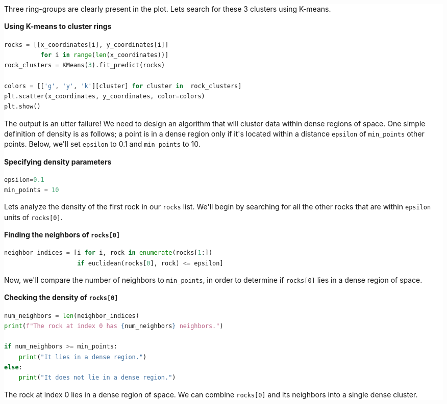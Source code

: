 
Three ring-groups are clearly present in the plot. Lets search for these 3 clusters using K-means.

**Using K-means to cluster rings**


```python id="XlGbACNk1Nc3" colab={"base_uri": "https://localhost:8080/", "height": 265} executionInfo={"status": "ok", "timestamp": 1637420308900, "user_tz": -330, "elapsed": 1572, "user": {"displayName": "Sparsh Agarwal", "photoUrl": "https://lh3.googleusercontent.com/a/default-user=s64", "userId": "13037694610922482904"}} outputId="22135779-332e-4013-e5ef-3f7505bd27ce"
rocks = [[x_coordinates[i], y_coordinates[i]]  
          for i in range(len(x_coordinates))]
rock_clusters = KMeans(3).fit_predict(rocks)

colors = [['g', 'y', 'k'][cluster] for cluster in  rock_clusters]
plt.scatter(x_coordinates, y_coordinates, color=colors)
plt.show()
```


The output is an utter failure! We need to design an algorithm that will cluster data within dense regions of space. One simple definition of density is as follows; a point is in a dense region only if it's located within a distance `epsilon` of `min_points` other points.  Below, we'll set `epsilon` to 0.1 and `min_points` to 10.

**Specifying density parameters**


```python id="pWRjoAWr1Nc8"
epsilon=0.1
min_points = 10
```


Lets analyze the density of the first rock in our `rocks` list. We'll begin by searching for all the other rocks that are within `epsilon` units of `rocks[0]`.

**Finding the neighbors of `rocks[0]`**


```python id="8oS3wQkP1Nc_"
neighbor_indices = [i for i, rock in enumerate(rocks[1:])
                    if euclidean(rocks[0], rock) <= epsilon]
```


Now, we'll compare the number of neighbors to `min_points`, in order to determine if `rocks[0]` lies in a dense region of space.

**Checking the density of `rocks[0]`**


```python id="LirEtIfB1NdC" colab={"base_uri": "https://localhost:8080/"} executionInfo={"status": "ok", "timestamp": 1637420311974, "user_tz": -330, "elapsed": 10, "user": {"displayName": "Sparsh Agarwal", "photoUrl": "https://lh3.googleusercontent.com/a/default-user=s64", "userId": "13037694610922482904"}} outputId="196571cc-bdeb-4b51-a412-9bf29ff513b9"
num_neighbors = len(neighbor_indices)
print(f"The rock at index 0 has {num_neighbors} neighbors.")

if num_neighbors >= min_points:
    print("It lies in a dense region.")
else:
    print("It does not lie in a dense region.")
```


The rock at index 0 lies in a dense region of space. We can combine `rocks[0]` and its neighbors into a single dense cluster.
